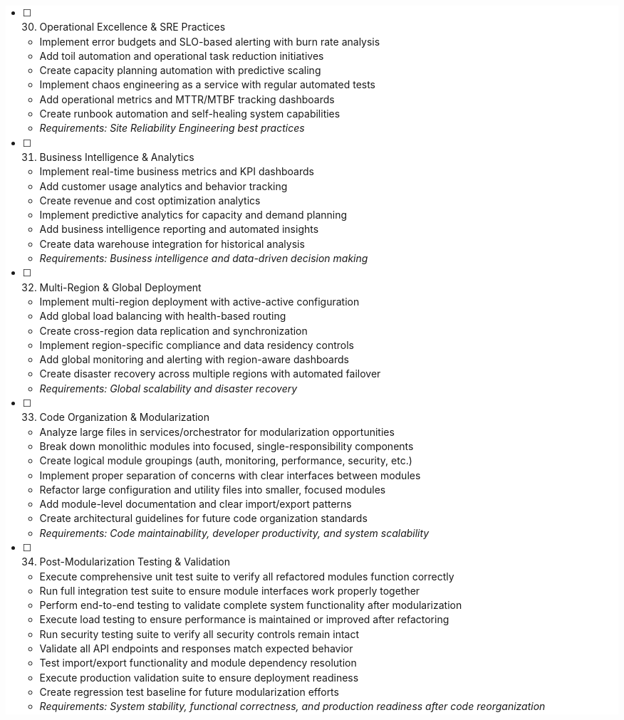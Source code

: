 - [ ] 30. Operational Excellence & SRE Practices

  - Implement error budgets and SLO-based alerting with burn rate analysis
  - Add toil automation and operational task reduction initiatives
  - Create capacity planning automation with predictive scaling
  - Implement chaos engineering as a service with regular automated tests
  - Add operational metrics and MTTR/MTBF tracking dashboards
  - Create runbook automation and self-healing system capabilities
  - _Requirements: Site Reliability Engineering best practices_

- [ ] 31. Business Intelligence & Analytics

  - Implement real-time business metrics and KPI dashboards
  - Add customer usage analytics and behavior tracking
  - Create revenue and cost optimization analytics
  - Implement predictive analytics for capacity and demand planning
  - Add business intelligence reporting and automated insights
  - Create data warehouse integration for historical analysis
  - _Requirements: Business intelligence and data-driven decision making_

- [ ] 32. Multi-Region & Global Deployment

  - Implement multi-region deployment with active-active configuration
  - Add global load balancing with health-based routing
  - Create cross-region data replication and synchronization
  - Implement region-specific compliance and data residency controls
  - Add global monitoring and alerting with region-aware dashboards
  - Create disaster recovery across multiple regions with automated failover
  - _Requirements: Global scalability and disaster recovery_

- [ ] 33. Code Organization & Modularization

  - Analyze large files in services/orchestrator for modularization opportunities
  - Break down monolithic modules into focused, single-responsibility components
  - Create logical module groupings (auth, monitoring, performance, security, etc.)
  - Implement proper separation of concerns with clear interfaces between modules
  - Refactor large configuration and utility files into smaller, focused modules
  - Add module-level documentation and clear import/export patterns
  - Create architectural guidelines for future code organization standards
  - _Requirements: Code maintainability, developer productivity, and system scalability_

- [ ] 34. Post-Modularization Testing & Validation
  - Execute comprehensive unit test suite to verify all refactored modules function correctly
  - Run full integration test suite to ensure module interfaces work properly together
  - Perform end-to-end testing to validate complete system functionality after modularization
  - Execute load testing to ensure performance is maintained or improved after refactoring
  - Run security testing suite to verify all security controls remain intact
  - Validate all API endpoints and responses match expected behavior
  - Test import/export functionality and module dependency resolution
  - Execute production validation suite to ensure deployment readiness
  - Create regression test baseline for future modularization efforts
  - _Requirements: System stability, functional correctness, and production readiness after code reorganization_

